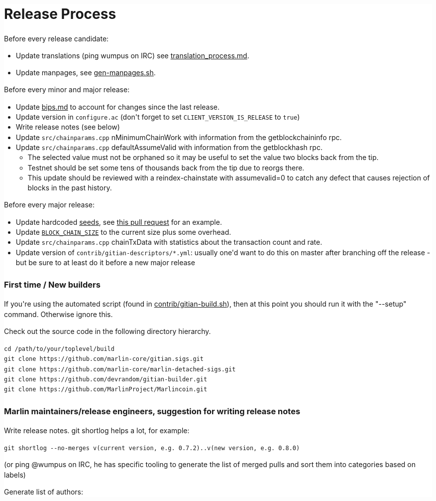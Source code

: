 Release Process
====================

Before every release candidate:

* Update translations (ping wumpus on IRC) see [translation_process.md](https://github.com/MarlinProject/Marlincoin/blob/master/doc/translation_process.md#synchronising-translations).

* Update manpages, see [gen-manpages.sh](https://github.com/MarlinProject/Marlincoin/blob/master/contrib/devtools/README.md#gen-manpagessh).

Before every minor and major release:

* Update [bips.md](bips.md) to account for changes since the last release.
* Update version in `configure.ac` (don't forget to set `CLIENT_VERSION_IS_RELEASE` to `true`)
* Write release notes (see below)
* Update `src/chainparams.cpp` nMinimumChainWork with information from the getblockchaininfo rpc.
* Update `src/chainparams.cpp` defaultAssumeValid  with information from the getblockhash rpc.
  - The selected value must not be orphaned so it may be useful to set the value two blocks back from the tip.
  - Testnet should be set some tens of thousands back from the tip due to reorgs there.
  - This update should be reviewed with a reindex-chainstate with assumevalid=0 to catch any defect
     that causes rejection of blocks in the past history.

Before every major release:

* Update hardcoded [seeds](/contrib/seeds/README.md), see [this pull request](https://github.com/MarlinProject/Marlincoin/pull/7415) for an example.
* Update [`BLOCK_CHAIN_SIZE`](/src/qt/intro.cpp) to the current size plus some overhead.
* Update `src/chainparams.cpp` chainTxData with statistics about the transaction count and rate.
* Update version of `contrib/gitian-descriptors/*.yml`: usually one'd want to do this on master after branching off the release - but be sure to at least do it before a new major release

### First time / New builders

If you're using the automated script (found in [contrib/gitian-build.sh](/contrib/gitian-build.sh)), then at this point you should run it with the "--setup" command. Otherwise ignore this.

Check out the source code in the following directory hierarchy.

    cd /path/to/your/toplevel/build
    git clone https://github.com/marlin-core/gitian.sigs.git
    git clone https://github.com/marlin-core/marlin-detached-sigs.git
    git clone https://github.com/devrandom/gitian-builder.git
    git clone https://github.com/MarlinProject/Marlincoin.git

### Marlin maintainers/release engineers, suggestion for writing release notes

Write release notes. git shortlog helps a lot, for example:

    git shortlog --no-merges v(current version, e.g. 0.7.2)..v(new version, e.g. 0.8.0)

(or ping @wumpus on IRC, he has specific tooling to generate the list of merged pulls
and sort them into categories based on labels)

Generate list of authors:
